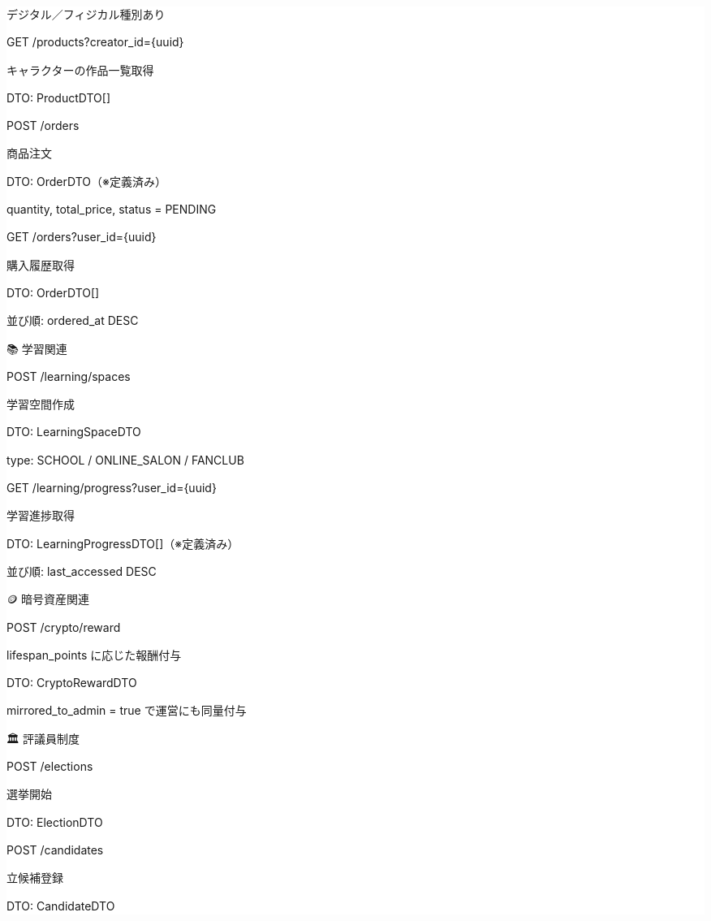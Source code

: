 デジタル／フィジカル種別あり

GET /products?creator_id={uuid}

キャラクターの作品一覧取得

DTO: ProductDTO[]

POST /orders

商品注文

DTO: OrderDTO（※定義済み）

quantity, total_price, status = PENDING

GET /orders?user_id={uuid}

購入履歴取得

DTO: OrderDTO[]

並び順: ordered_at DESC

📚 学習関連

POST /learning/spaces

学習空間作成

DTO: LearningSpaceDTO

type: SCHOOL / ONLINE_SALON / FANCLUB

GET /learning/progress?user_id={uuid}

学習進捗取得

DTO: LearningProgressDTO[]（※定義済み）

並び順: last_accessed DESC

🪙 暗号資産関連

POST /crypto/reward

lifespan_points に応じた報酬付与

DTO: CryptoRewardDTO

mirrored_to_admin = true で運営にも同量付与

🏛️ 評議員制度

POST /elections

選挙開始

DTO: ElectionDTO

POST /candidates

立候補登録

DTO: CandidateDTO
